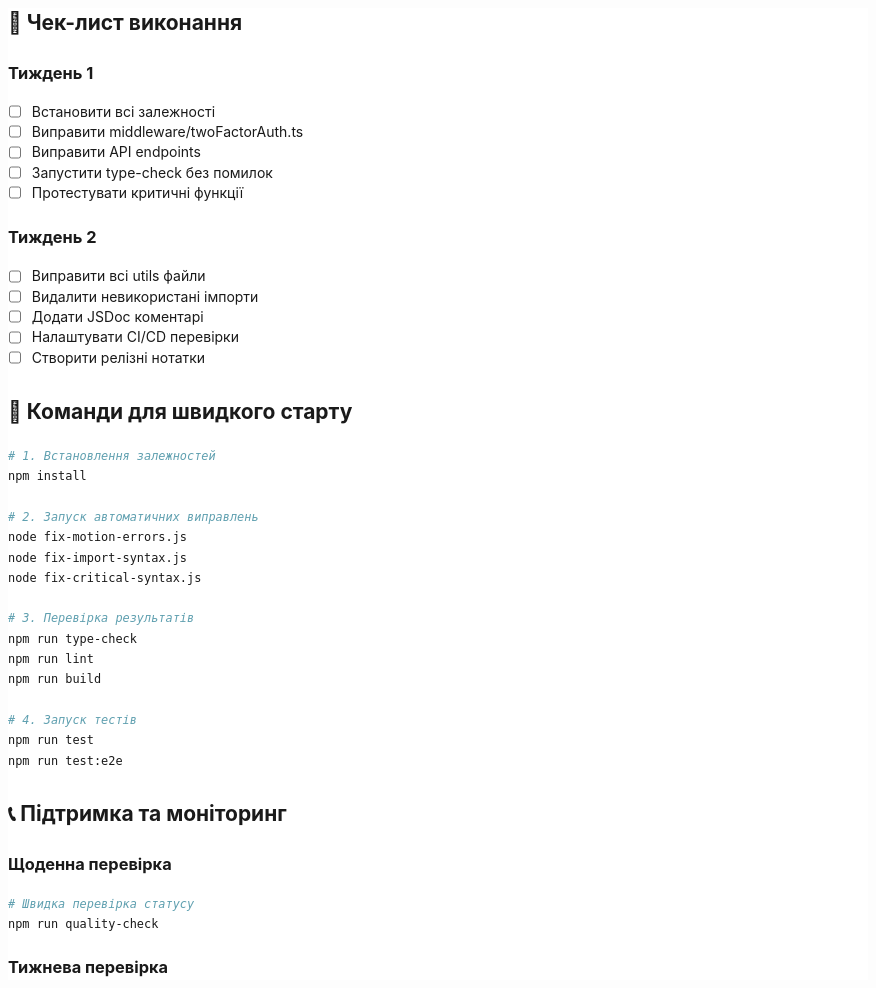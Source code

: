 
## 📝 Чек-лист виконання

### Тиждень 1

- [ ] Встановити всі залежності
- [ ] Виправити middleware/twoFactorAuth.ts
- [ ] Виправити API endpoints
- [ ] Запустити type-check без помилок
- [ ] Протестувати критичні функції

### Тиждень 2

- [ ] Виправити всі utils файли
- [ ] Видалити невикористані імпорти
- [ ] Додати JSDoc коментарі
- [ ] Налаштувати CI/CD перевірки
- [ ] Створити релізні нотатки

## 🚀 Команди для швидкого старту

```bash
# 1. Встановлення залежностей
npm install

# 2. Запуск автоматичних виправлень
node fix-motion-errors.js
node fix-import-syntax.js
node fix-critical-syntax.js

# 3. Перевірка результатів
npm run type-check
npm run lint
npm run build

# 4. Запуск тестів
npm run test
npm run test:e2e
```

## 📞 Підтримка та моніторинг

### Щоденна перевірка

```bash
# Швидка перевірка статусу
npm run quality-check
```

### Тижнева перевірка
